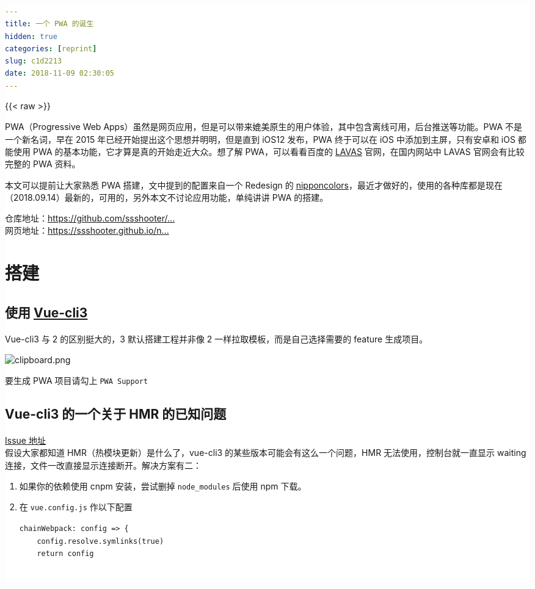 ```yaml
---
title: 一个 PWA 的诞生
hidden: true
categories: [reprint]
slug: c1d2213
date: 2018-11-09 02:30:05
---
```


{{< raw >}}
<p>PWA&#xFF08;Progressive Web Apps&#xFF09;&#x867D;&#x7136;&#x662F;&#x7F51;&#x9875;&#x5E94;&#x7528;&#xFF0C;&#x4F46;&#x662F;&#x53EF;&#x4EE5;&#x5E26;&#x6765;&#x5AB2;&#x7F8E;&#x539F;&#x751F;&#x7684;&#x7528;&#x6237;&#x4F53;&#x9A8C;&#xFF0C;&#x5176;&#x4E2D;&#x5305;&#x542B;&#x79BB;&#x7EBF;&#x53EF;&#x7528;&#xFF0C;&#x540E;&#x53F0;&#x63A8;&#x9001;&#x7B49;&#x529F;&#x80FD;&#x3002;PWA &#x4E0D;&#x662F;&#x4E00;&#x4E2A;&#x65B0;&#x540D;&#x8BCD;&#xFF0C;&#x65E9;&#x5728; 2015 &#x5E74;&#x5DF2;&#x7ECF;&#x5F00;&#x59CB;&#x63D0;&#x51FA;&#x8FD9;&#x4E2A;&#x601D;&#x60F3;&#x5E76;&#x660E;&#x660E;&#xFF0C;&#x4F46;&#x662F;&#x76F4;&#x5230; iOS12 &#x53D1;&#x5E03;&#xFF0C;PWA &#x7EC8;&#x4E8E;&#x53EF;&#x4EE5;&#x5728; iOS &#x4E2D;&#x6DFB;&#x52A0;&#x5230;&#x4E3B;&#x5C4F;&#xFF0C;&#x53EA;&#x6709;&#x5B89;&#x5353;&#x548C; iOS &#x90FD;&#x80FD;&#x4F7F;&#x7528; PWA &#x7684;&#x57FA;&#x672C;&#x529F;&#x80FD;&#xFF0C;&#x5B83;&#x624D;&#x7B97;&#x662F;&#x771F;&#x7684;&#x5F00;&#x59CB;&#x8D70;&#x8FD1;&#x5927;&#x4F17;&#x3002;&#x60F3;&#x4E86;&#x89E3; PWA&#xFF0C;&#x53EF;&#x4EE5;&#x770B;&#x770B;&#x767E;&#x5EA6;&#x7684; <a href="https://lavas.baidu.com/pwa" rel="nofollow noreferrer" target="_blank">LAVAS</a> &#x5B98;&#x7F51;&#xFF0C;&#x5728;&#x56FD;&#x5185;&#x7F51;&#x7AD9;&#x4E2D; LAVAS &#x5B98;&#x7F51;&#x4F1A;&#x6709;&#x6BD4;&#x8F83;&#x5B8C;&#x6574;&#x7684; PWA &#x8D44;&#x6599;&#x3002;</p><p>&#x672C;&#x6587;&#x53EF;&#x4EE5;&#x63D0;&#x524D;&#x8BA9;&#x5927;&#x5BB6;&#x719F;&#x6089; PWA &#x642D;&#x5EFA;&#xFF0C;&#x6587;&#x4E2D;&#x63D0;&#x5230;&#x7684;&#x914D;&#x7F6E;&#x6765;&#x81EA;&#x4E00;&#x4E2A; Redesign &#x7684; <a href="http://nipponcolors.com/" rel="nofollow noreferrer" target="_blank">nipponcolors</a>&#xFF0C;&#x6700;&#x8FD1;&#x624D;&#x505A;&#x597D;&#x7684;&#xFF0C;&#x4F7F;&#x7528;&#x7684;&#x5404;&#x79CD;&#x5E93;&#x90FD;&#x662F;&#x73B0;&#x5728;&#xFF08;2018.09.14&#xFF09;&#x6700;&#x65B0;&#x7684;&#xFF0C;&#x53EF;&#x7528;&#x7684;&#xFF0C;&#x53E6;&#x5916;&#x672C;&#x6587;&#x4E0D;&#x8BA8;&#x8BBA;&#x5E94;&#x7528;&#x529F;&#x80FD;&#xFF0C;&#x5355;&#x7EAF;&#x8BB2;&#x8BB2; PWA &#x7684;&#x642D;&#x5EFA;&#x3002;</p><p>&#x4ED3;&#x5E93;&#x5730;&#x5740;&#xFF1A;<a href="https://github.com/ssshooter/nippon-color" rel="nofollow noreferrer" target="_blank">https://github.com/ssshooter/...</a><br>&#x7F51;&#x9875;&#x5730;&#x5740;&#xFF1A;<a href="https://ssshooter.github.io/nippon-color/#/" rel="nofollow noreferrer" target="_blank">https://ssshooter.github.io/n...</a></p><h1 id="articleHeader0">&#x642D;&#x5EFA;</h1><h2 id="articleHeader1">&#x4F7F;&#x7528; <a href="https://cli.vuejs.org/guide/creating-a-project.html#vue-create" rel="nofollow noreferrer" target="_blank">Vue-cli3</a></h2><p>Vue-cli3 &#x4E0E; 2 &#x7684;&#x533A;&#x522B;&#x633A;&#x5927;&#x7684;&#xFF0C;3 &#x9ED8;&#x8BA4;&#x642D;&#x5EFA;&#x5DE5;&#x7A0B;&#x5E76;&#x975E;&#x50CF; 2 &#x4E00;&#x6837;&#x62C9;&#x53D6;&#x6A21;&#x677F;&#xFF0C;&#x800C;&#x662F;&#x81EA;&#x5DF1;&#x9009;&#x62E9;&#x9700;&#x8981;&#x7684; feature &#x751F;&#x6210;&#x9879;&#x76EE;&#x3002;</p><p><span class="img-wrap"><img data-src="/img/bVbgXUI?w=1492&amp;h=818" src="https://static.alili.tech/img/bVbgXUI?w=1492&amp;h=818" alt="clipboard.png" title="clipboard.png" style="cursor:pointer;display:inline"></span></p><p>&#x8981;&#x751F;&#x6210; PWA &#x9879;&#x76EE;&#x8BF7;&#x52FE;&#x4E0A; <code>PWA Support</code></p><h2 id="articleHeader2">Vue-cli3 &#x7684;&#x4E00;&#x4E2A;&#x5173;&#x4E8E; HMR &#x7684;&#x5DF2;&#x77E5;&#x95EE;&#x9898;</h2><p><a href="https://github.com/vuejs/vue-cli/issues/1559" rel="nofollow noreferrer" target="_blank">Issue &#x5730;&#x5740;</a><br>&#x5047;&#x8BBE;&#x5927;&#x5BB6;&#x90FD;&#x77E5;&#x9053; HMR&#xFF08;&#x70ED;&#x6A21;&#x5757;&#x66F4;&#x65B0;&#xFF09;&#x662F;&#x4EC0;&#x4E48;&#x4E86;&#xFF0C;vue-cli3 &#x7684;&#x67D0;&#x4E9B;&#x7248;&#x672C;&#x53EF;&#x80FD;&#x4F1A;&#x6709;&#x8FD9;&#x4E48;&#x4E00;&#x4E2A;&#x95EE;&#x9898;&#xFF0C;HMR &#x65E0;&#x6CD5;&#x4F7F;&#x7528;&#xFF0C;&#x63A7;&#x5236;&#x53F0;&#x5C31;&#x4E00;&#x76F4;&#x663E;&#x793A; waiting &#x8FDE;&#x63A5;&#xFF0C;&#x6587;&#x4EF6;&#x4E00;&#x6539;&#x76F4;&#x63A5;&#x663E;&#x793A;&#x8FDE;&#x63A5;&#x65AD;&#x5F00;&#x3002;&#x89E3;&#x51B3;&#x65B9;&#x6848;&#x6709;&#x4E8C;&#xFF1A;</p><ol><li>&#x5982;&#x679C;&#x4F60;&#x7684;&#x4F9D;&#x8D56;&#x4F7F;&#x7528; cnpm &#x5B89;&#x88C5;&#xFF0C;&#x5C1D;&#x8BD5;&#x5220;&#x6389; <code>node_modules</code> &#x540E;&#x4F7F;&#x7528; npm &#x4E0B;&#x8F7D;&#x3002;</li><li><p>&#x5728; <code>vue.config.js</code> &#x4F5C;&#x4EE5;&#x4E0B;&#x914D;&#x7F6E;</p><div class="widget-codetool" style="display:none"><div class="widget-codetool--inner"><span class="selectCode code-tool" data-toggle="tooltip" data-placement="top" title="" data-original-title="&#x5168;&#x9009;"></span> <span type="button" class="copyCode code-tool" data-toggle="tooltip" data-placement="top" data-clipboard-text="chainWebpack: config =&gt; {
    config.resolve.symlinks(true)
    return config
}," title="" data-original-title="&#x590D;&#x5236;"></span> <span type="button" class="saveToNote code-tool" data-toggle="tooltip" data-placement="top" title="" data-original-title="&#x653E;&#x8FDB;&#x7B14;&#x8BB0;"></span></div></div><pre class="hljs lua"><code>chainWebpack: <span class="hljs-built_in">config</span> =&gt; {
    <span class="hljs-built_in">config</span>.resolve.symlinks(<span class="hljs-literal">true</span>)
    <span class="hljs-keyword">return</span> <span class="hljs-built_in">config</span>